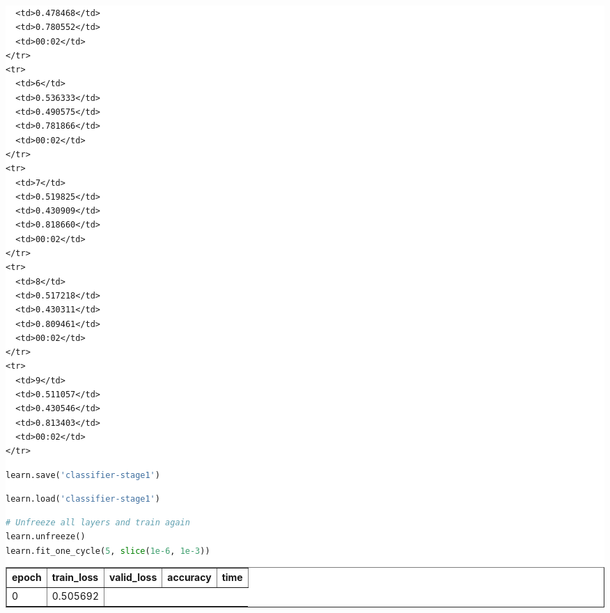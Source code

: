       <td>0.478468</td>
      <td>0.780552</td>
      <td>00:02</td>
    </tr>
    <tr>
      <td>6</td>
      <td>0.536333</td>
      <td>0.490575</td>
      <td>0.781866</td>
      <td>00:02</td>
    </tr>
    <tr>
      <td>7</td>
      <td>0.519825</td>
      <td>0.430909</td>
      <td>0.818660</td>
      <td>00:02</td>
    </tr>
    <tr>
      <td>8</td>
      <td>0.517218</td>
      <td>0.430311</td>
      <td>0.809461</td>
      <td>00:02</td>
    </tr>
    <tr>
      <td>9</td>
      <td>0.511057</td>
      <td>0.430546</td>
      <td>0.813403</td>
      <td>00:02</td>
    </tr>
  </tbody>
</table>



```python
learn.save('classifier-stage1')
```


```python
learn.load('classifier-stage1')

```


```python
# Unfreeze all layers and train again
learn.unfreeze()
learn.fit_one_cycle(5, slice(1e-6, 1e-3))
```


<table border="1" class="dataframe">
  <thead>
    <tr style="text-align: left;">
      <th>epoch</th>
      <th>train_loss</th>
      <th>valid_loss</th>
      <th>accuracy</th>
      <th>time</th>
    </tr>
  </thead>
  <tbody>
    <tr>
      <td>0</td>
      <td>0.505692</td>